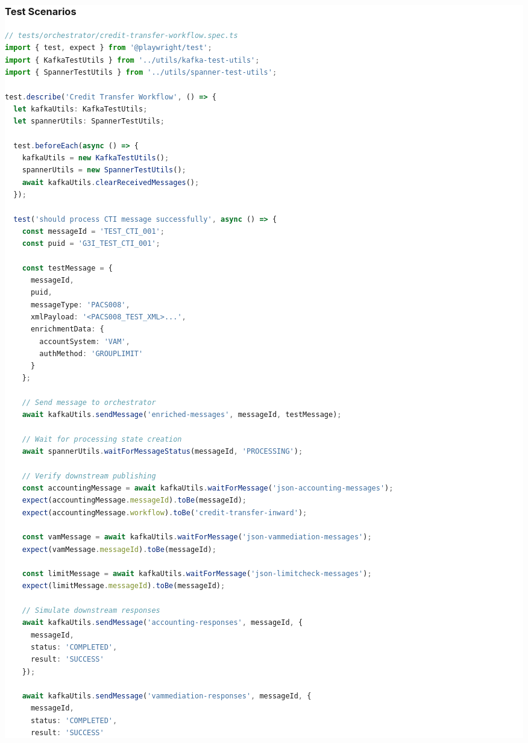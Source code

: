 ```typescript
```

### Test Scenarios

```typescript
// tests/orchestrator/credit-transfer-workflow.spec.ts
import { test, expect } from '@playwright/test';
import { KafkaTestUtils } from '../utils/kafka-test-utils';
import { SpannerTestUtils } from '../utils/spanner-test-utils';

test.describe('Credit Transfer Workflow', () => {
  let kafkaUtils: KafkaTestUtils;
  let spannerUtils: SpannerTestUtils;
  
  test.beforeEach(async () => {
    kafkaUtils = new KafkaTestUtils();
    spannerUtils = new SpannerTestUtils();
    await kafkaUtils.clearReceivedMessages();
  });
  
  test('should process CTI message successfully', async () => {
    const messageId = 'TEST_CTI_001';
    const puid = 'G3I_TEST_CTI_001';
    
    const testMessage = {
      messageId,
      puid,
      messageType: 'PACS008',
      xmlPayload: '<PACS008_TEST_XML>...',
      enrichmentData: {
        accountSystem: 'VAM',
        authMethod: 'GROUPLIMIT'
      }
    };
    
    // Send message to orchestrator
    await kafkaUtils.sendMessage('enriched-messages', messageId, testMessage);
    
    // Wait for processing state creation
    await spannerUtils.waitForMessageStatus(messageId, 'PROCESSING');
    
    // Verify downstream publishing
    const accountingMessage = await kafkaUtils.waitForMessage('json-accounting-messages');
    expect(accountingMessage.messageId).toBe(messageId);
    expect(accountingMessage.workflow).toBe('credit-transfer-inward');
    
    const vamMessage = await kafkaUtils.waitForMessage('json-vammediation-messages');
    expect(vamMessage.messageId).toBe(messageId);
    
    const limitMessage = await kafkaUtils.waitForMessage('json-limitcheck-messages');
    expect(limitMessage.messageId).toBe(messageId);
    
    // Simulate downstream responses
    await kafkaUtils.sendMessage('accounting-responses', messageId, {
      messageId,
      status: 'COMPLETED',
      result: 'SUCCESS'
    });
    
    await kafkaUtils.sendMessage('vammediation-responses', messageId, {
      messageId,
      status: 'COMPLETED',
      result: 'SUCCESS'
```